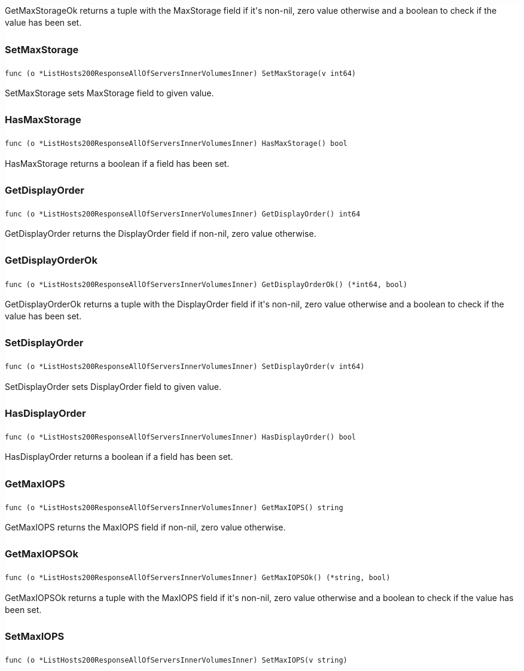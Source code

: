 GetMaxStorageOk returns a tuple with the MaxStorage field if it's non-nil, zero value otherwise
and a boolean to check if the value has been set.

### SetMaxStorage

`func (o *ListHosts200ResponseAllOfServersInnerVolumesInner) SetMaxStorage(v int64)`

SetMaxStorage sets MaxStorage field to given value.

### HasMaxStorage

`func (o *ListHosts200ResponseAllOfServersInnerVolumesInner) HasMaxStorage() bool`

HasMaxStorage returns a boolean if a field has been set.

### GetDisplayOrder

`func (o *ListHosts200ResponseAllOfServersInnerVolumesInner) GetDisplayOrder() int64`

GetDisplayOrder returns the DisplayOrder field if non-nil, zero value otherwise.

### GetDisplayOrderOk

`func (o *ListHosts200ResponseAllOfServersInnerVolumesInner) GetDisplayOrderOk() (*int64, bool)`

GetDisplayOrderOk returns a tuple with the DisplayOrder field if it's non-nil, zero value otherwise
and a boolean to check if the value has been set.

### SetDisplayOrder

`func (o *ListHosts200ResponseAllOfServersInnerVolumesInner) SetDisplayOrder(v int64)`

SetDisplayOrder sets DisplayOrder field to given value.

### HasDisplayOrder

`func (o *ListHosts200ResponseAllOfServersInnerVolumesInner) HasDisplayOrder() bool`

HasDisplayOrder returns a boolean if a field has been set.

### GetMaxIOPS

`func (o *ListHosts200ResponseAllOfServersInnerVolumesInner) GetMaxIOPS() string`

GetMaxIOPS returns the MaxIOPS field if non-nil, zero value otherwise.

### GetMaxIOPSOk

`func (o *ListHosts200ResponseAllOfServersInnerVolumesInner) GetMaxIOPSOk() (*string, bool)`

GetMaxIOPSOk returns a tuple with the MaxIOPS field if it's non-nil, zero value otherwise
and a boolean to check if the value has been set.

### SetMaxIOPS

`func (o *ListHosts200ResponseAllOfServersInnerVolumesInner) SetMaxIOPS(v string)`
